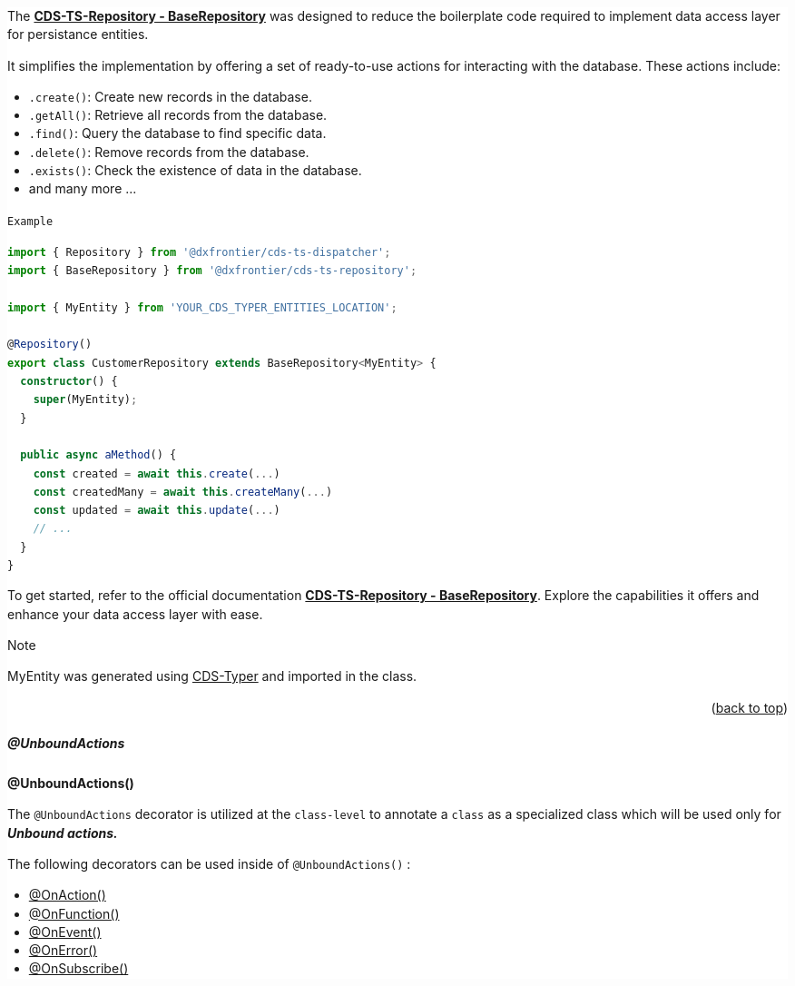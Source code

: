 The **[CDS-TS-Repository - BaseRepository](https://github.com/dxfrontier/cds-ts-repository)** was designed to reduce the boilerplate code required to implement data access layer for persistance entities.

It simplifies the implementation by offering a set of ready-to-use actions for interacting with the database. These actions include:

- `.create()`: Create new records in the database.
- `.getAll()`: Retrieve all records from the database.
- `.find()`: Query the database to find specific data.
- `.delete()`: Remove records from the database.
- `.exists()`: Check the existence of data in the database.
- and many more ...

`Example`

```typescript
import { Repository } from '@dxfrontier/cds-ts-dispatcher';
import { BaseRepository } from '@dxfrontier/cds-ts-repository';

import { MyEntity } from 'YOUR_CDS_TYPER_ENTITIES_LOCATION';

@Repository()
export class CustomerRepository extends BaseRepository<MyEntity> {
  constructor() {
    super(MyEntity);
  }

  public async aMethod() {
    const created = await this.create(...)
    const createdMany = await this.createMany(...)
    const updated = await this.update(...)
    // ...
  }
}
```

To get started, refer to the official documentation **[CDS-TS-Repository - BaseRepository](https://github.com/dxfrontier/cds-ts-repository)**.
Explore the capabilities it offers and enhance your data access layer with ease.

> [!NOTE]
> MyEntity was generated using [CDS-Typer](#generate-cds-typed-entities) and imported in the class.

<p align="right">(<a href="#table-of-contents">back to top</a>)</p>

##### @UnboundActions

**@UnboundActions()**

The `@UnboundActions` decorator is utilized at the `class-level` to annotate a `class` as a specialized class which will be used only for **_Unbound actions._**

The following decorators can be used inside of `@UnboundActions()` :

- [@OnAction()](#onaction)
- [@OnFunction()](#onfunction)
- [@OnEvent()](#onevent)
- [@OnError()](#onerror)
- [@OnSubscribe()](#onsubscribe)

